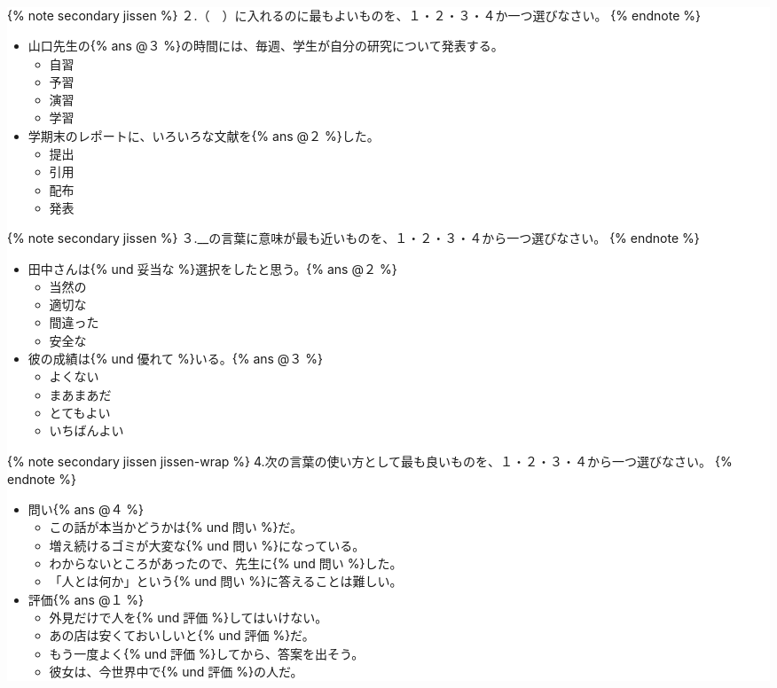 {% note secondary jissen %}
２.（　）に入れるのに最もよいものを、１・２・３・４か一つ選びなさい。
{% endnote %}

- 山口先生の{% ans @３ %}の時間には、毎週、学生が自分の研究について発表する。
  - 自習
  - 予習
  - 演習
  - 学習
- 学期末のレポートに、いろいろな文献を{% ans @２ %}した。
  - 提出
  - 引用
  - 配布
  - 発表

{% note secondary jissen %}
３.__の言葉に意味が最も近いものを、１・２・３・４から一つ選びなさい。
{% endnote %}

- 田中さんは{% und 妥当な %}選択をしたと思う。{% ans @２ %}
  - 当然の
  - 適切な
  - 間違った
  - 安全な
- 彼の成績は{% und 優れて %}いる。{% ans @３ %}
  - よくない
  - まあまあだ
  - とてもよい
  - いちばんよい

{% note secondary jissen jissen-wrap %}
4.次の言葉の使い方として最も良いものを、１・２・３・４から一つ選びなさい。
{% endnote %}

- 問い{% ans @４ %}
  - この話が本当かどうかは{% und 問い %}だ。
  - 増え続けるゴミが大変な{% und 問い %}になっている。
  - わからないところがあったので、先生に{% und 問い %}した。
  - 「人とは何か」という{% und 問い %}に答えることは難しい。
- 評価{% ans @１ %}
  - 外見だけで人を{% und 評価 %}してはいけない。
  - あの店は安くておいしいと{% und 評価 %}だ。
  - もう一度よく{% und 評価 %}してから、答案を出そう。
  - 彼女は、今世界中で{% und 評価 %}の人だ。